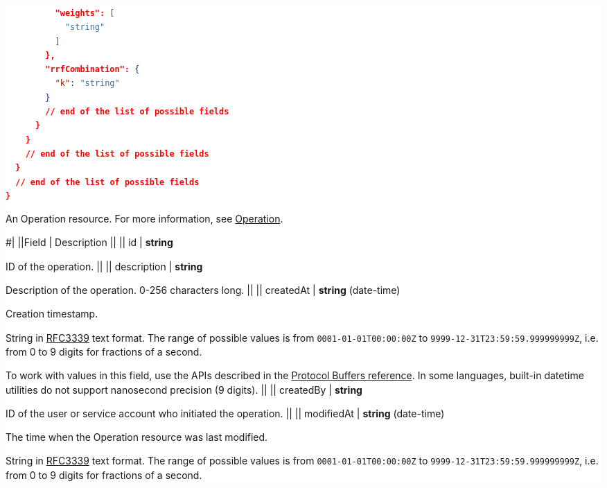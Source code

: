 ```json
          "weights": [
            "string"
          ]
        },
        "rrfCombination": {
          "k": "string"
        }
        // end of the list of possible fields
      }
    }
    // end of the list of possible fields
  }
  // end of the list of possible fields
}
```

An Operation resource. For more information, see [Operation](/docs/api-design-guide/concepts/operation).

#|
||Field | Description ||
|| id | **string**

ID of the operation. ||
|| description | **string**

Description of the operation. 0-256 characters long. ||
|| createdAt | **string** (date-time)

Creation timestamp.

String in [RFC3339](https://www.ietf.org/rfc/rfc3339.txt) text format. The range of possible values is from
`0001-01-01T00:00:00Z` to `9999-12-31T23:59:59.999999999Z`, i.e. from 0 to 9 digits for fractions of a second.

To work with values in this field, use the APIs described in the
[Protocol Buffers reference](https://developers.google.com/protocol-buffers/docs/reference/overview).
In some languages, built-in datetime utilities do not support nanosecond precision (9 digits). ||
|| createdBy | **string**

ID of the user or service account who initiated the operation. ||
|| modifiedAt | **string** (date-time)

The time when the Operation resource was last modified.

String in [RFC3339](https://www.ietf.org/rfc/rfc3339.txt) text format. The range of possible values is from
`0001-01-01T00:00:00Z` to `9999-12-31T23:59:59.999999999Z`, i.e. from 0 to 9 digits for fractions of a second.
